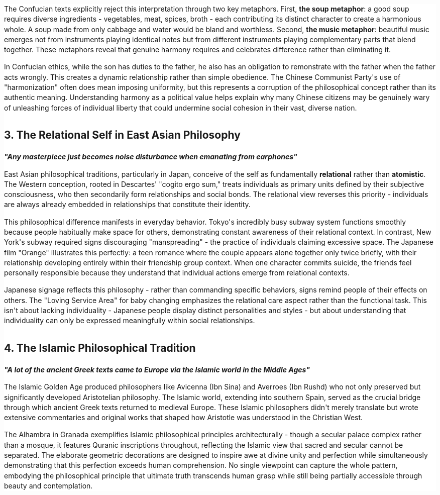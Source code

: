 The Confucian texts explicitly reject this interpretation through two key metaphors. First, **the soup metaphor**: a good soup requires diverse ingredients - vegetables, meat, spices, broth - each contributing its distinct character to create a harmonious whole. A soup made from only cabbage and water would be bland and worthless. Second, **the music metaphor**: beautiful music emerges not from instruments playing identical notes but from different instruments playing complementary parts that blend together. These metaphors reveal that genuine harmony requires and celebrates difference rather than eliminating it.

In Confucian ethics, while the son has duties to the father, he also has an obligation to remonstrate with the father when the father acts wrongly. This creates a dynamic relationship rather than simple obedience. The Chinese Communist Party's use of "harmonization" often does mean imposing uniformity, but this represents a corruption of the philosophical concept rather than its authentic meaning. Understanding harmony as a political value helps explain why many Chinese citizens may be genuinely wary of unleashing forces of individual liberty that could undermine social cohesion in their vast, diverse nation.

## 3. The Relational Self in East Asian Philosophy

***"Any masterpiece just becomes noise disturbance when emanating from earphones"***

East Asian philosophical traditions, particularly in Japan, conceive of the self as fundamentally **relational** rather than **atomistic**. The Western conception, rooted in Descartes' "cogito ergo sum," treats individuals as primary units defined by their subjective consciousness, who then secondarily form relationships and social bonds. The relational view reverses this priority - individuals are always already embedded in relationships that constitute their identity.

This philosophical difference manifests in everyday behavior. Tokyo's incredibly busy subway system functions smoothly because people habitually make space for others, demonstrating constant awareness of their relational context. In contrast, New York's subway required signs discouraging "manspreading" - the practice of individuals claiming excessive space. The Japanese film "Orange" illustrates this perfectly: a teen romance where the couple appears alone together only twice briefly, with their relationship developing entirely within their friendship group context. When one character commits suicide, the friends feel personally responsible because they understand that individual actions emerge from relational contexts.

Japanese signage reflects this philosophy - rather than commanding specific behaviors, signs remind people of their effects on others. The "Loving Service Area" for baby changing emphasizes the relational care aspect rather than the functional task. This isn't about lacking individuality - Japanese people display distinct personalities and styles - but about understanding that individuality can only be expressed meaningfully within social relationships.

## 4. The Islamic Philosophical Tradition

***"A lot of the ancient Greek texts came to Europe via the Islamic world in the Middle Ages"***

The Islamic Golden Age produced philosophers like Avicenna (Ibn Sina) and Averroes (Ibn Rushd) who not only preserved but significantly developed Aristotelian philosophy. The Islamic world, extending into southern Spain, served as the crucial bridge through which ancient Greek texts returned to medieval Europe. These Islamic philosophers didn't merely translate but wrote extensive commentaries and original works that shaped how Aristotle was understood in the Christian West.

The Alhambra in Granada exemplifies Islamic philosophical principles architecturally - though a secular palace complex rather than a mosque, it features Quranic inscriptions throughout, reflecting the Islamic view that sacred and secular cannot be separated. The elaborate geometric decorations are designed to inspire awe at divine unity and perfection while simultaneously demonstrating that this perfection exceeds human comprehension. No single viewpoint can capture the whole pattern, embodying the philosophical principle that ultimate truth transcends human grasp while still being partially accessible through beauty and contemplation.
